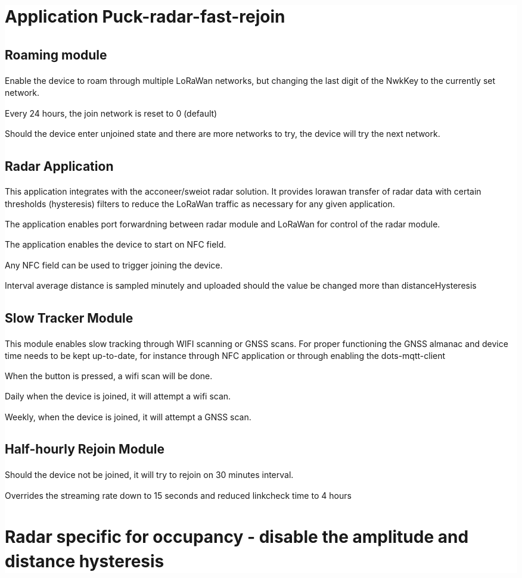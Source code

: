 
# Application Puck-radar-fast-rejoin


## Roaming module

Enable the device to roam through multiple LoRaWan networks, but changing the last digit of the NwkKey to the
currently set network.


Every 24 hours, the join network is reset to 0 (default)


Should the device enter unjoined state and there are more networks to try, the device will try the next network.


## Radar Application

This application integrates with the acconeer/sweiot radar solution. It provides lorawan transfer of radar data
with certain thresholds (hysteresis) filters to reduce the LoRaWan traffic as necessary for any given application.


The application enables port forwardning between radar module and LoRaWan for control of the radar module.

The application enables the device to start on NFC field.


Any NFC field can be used to trigger joining the device.


Interval average distance is sampled minutely and uploaded should the value be changed
more than distanceHysteresis

## Slow Tracker Module

This module enables slow tracking through WIFI scanning or GNSS scans.
For proper functioning the GNSS almanac and device time needs to be kept up-to-date, for instance through NFC application or through enabling the dots-mqtt-client


When the button is pressed, a wifi scan will be done.


Daily when the device is joined, it will attempt a wifi scan.


Weekly, when the device is joined, it will attempt a GNSS scan.


## Half-hourly Rejoin Module

Should the device not be joined, it will try to rejoin on 30 minutes interval.

Overrides the streaming rate down to 15 seconds and reduced linkcheck time to 4 hours
# Radar specific for occupancy - disable the amplitude and distance hysteresis
